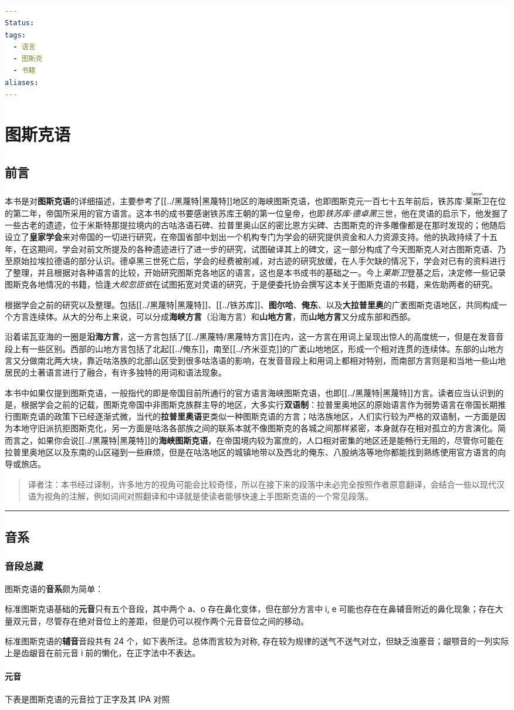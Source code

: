```yaml
---
Status: 
tags:
  - 语言
  - 图斯克
  - 书籍
aliases:
---
```

# 图斯克语

## 前言

本书是对**图斯克语**的详细描述，主要参考了[[../黑蔑特|黑蔑特]]地区的海峡图斯克语，也即图斯克元一百七十五年前后，铁苏库·<ruby>莱斯卫<rt>laiswi</rt></ruby>在位的第二年，帝国所采用的官方语言。这本书的成书要感谢铁苏库王朝的第一位皇帝，也即*铁苏库·德卓黑*三世，他在灵语的启示下，他发掘了一些古老的遗迹，位于米斯特那提拉境内的古咕洛语石碑、拉普里奥山区的密比恩方尖碑、古图斯克的许多雕像都是在那时发现的；他随后设立了**皇家学会**来对帝国的一切进行研究，在帝国省部中划出一个机构专门为学会的研究提供资金和人力资源支持。他的执政持续了十五年，在这期间，学会对前文所提及的各种遗迹进行了进一步的研究，试图破译其上的碑文，这一部分构成了今天图斯克人对古图斯克语、乃至原始拉埃拉德语的部分认识。德卓黑三世死亡后，学会的经费被削减，对古迹的研究放缓，在人手欠缺的情况下，学会对已有的资料进行了整理，并且根据对各种语言的比较，开始研究图斯克各地区的语言，这也是本书成书的基础之一。今上*莱斯卫*登基之后，决定修一些记录图斯克各地情况的书籍，恰逢*大皎忽匝依*在试图拓宽对灵语的研究，于是便委托协会撰写这本关于图斯克语的书籍，来佐助两者的研究。

根据学会之前的研究以及整理。包括[[../黑蔑特|黑蔑特]]、[[../铁苏库]]、**图尔哈**、**俺东**、以及**大拉普里奥**的广袤图斯克语地区，共同构成一个方言连续体。从大的分布上来说，可以分成**海峡方言**（沿海方言）和**山地方言**，而**山地方言**又分成东部和西部。

沿着诺瓦亚海的一圈是**沿海方言**，这一方言包括了[[../黑蔑特/黑蔑特方言]]在内，这一方言在用词上呈现出惊人的高度统一，但是在发音音段上有一些区别。西部的山地方言包括了北起[[../俺东]]，南至[[../齐米亚克]]的广袤山地地区，形成一个相对连贯的连续体。东部的山地方言又分做南北两大块，靠近咕洛族的北部山区受到很多咕洛语的影响，在发音音段上和用词上都相对特别，而南部方言则是和当地一些山地居民的土著语言进行了融合，有许多独特的用词和语法现象。

本书中如果仅提到图斯克语，一般指代的即是帝国目前所通行的官方语言海峡图斯克语，也即[[../黑蔑特|黑蔑特]]方言。读者应当认识到的是，根据学会之前的记载，图斯克帝国中非图斯克族群主导的地区，大多实行**双语制**：拉普里奥地区的原始语言作为弱势语言在帝国长期推行图斯克语的政策下已经逐渐式微，当代的**拉普里奥语**更类似一种图斯克语的方言；咕洛族地区，人们实行较为严格的双语制，一方面是因为本地守旧派抗拒图斯克化，另一方面是咕洛各部族之间的联系本就不像图斯克的各城之间那样紧密，本身就存在相对孤立的方言演化。简而言之，如果你会说[[../黑蔑特|黑蔑特]]的**海峡图斯克语**，在帝国境内较为富庶的，人口相对密集的地区还是能畅行无阻的，尽管你可能在拉普里奥地区以及东南的山区碰到一些麻烦，但是在咕洛地区的城镇地带以及西北的俺东、八股纳洛等地你都能找到熟练使用官方语言的向导或旅店。

> 译者注：本书经过译制，许多地方的视角可能会比较奇怪，所以在接下来的段落中未必完全按照作者原意翻译，会结合一些以现代汉语为视角的注解，例如词间对照翻译和中译就是使读者能够快速上手图斯克语的一个常见段落。

***
## 音系

### 音段总藏

图斯克语的**音系**颇为简单：

标准图斯克语基础的**元音**只有五个音段，其中两个 a、o 存在鼻化变体，但在部分方言中 i, e 可能也存在在鼻辅音附近的鼻化现象；存在大量双元音，尽管存在绝对音位上的差距，但是仍可以视作两个元音音位之间的移动。

标准图斯克语的**辅音**音段共有 24 个，如下表所注。总体而言较为对称, 存在较为规律的送气不送气对立，但缺乏浊塞音；龈颚音的一列实际上是齿龈音在前元音 i 前的懒化，在正字法中不表达。

#### 元音

下表是图斯克语的元音拉丁正字及其 IPA 对照
